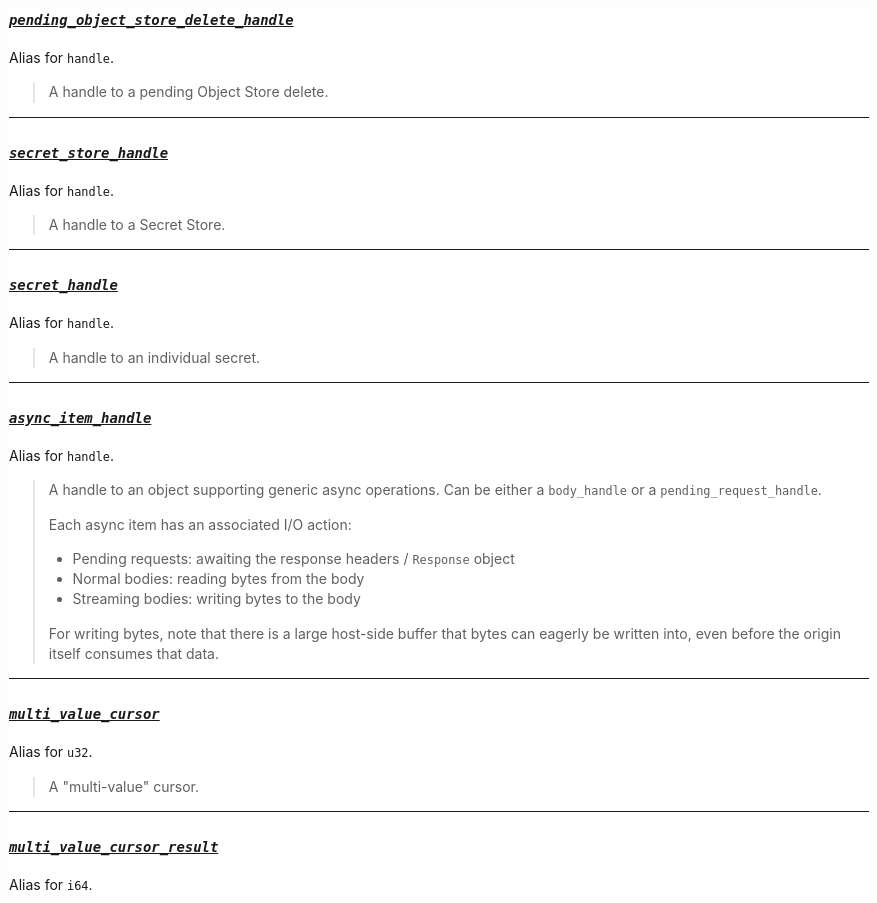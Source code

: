 ### _[`pending_object_store_delete_handle`](#pending_object_store_delete_handle)_
Alias for `handle`.


> A handle to a pending Object Store delete.


---

### _[`secret_store_handle`](#secret_store_handle)_
Alias for `handle`.


> A handle to a Secret Store.


---

### _[`secret_handle`](#secret_handle)_
Alias for `handle`.


> A handle to an individual secret.


---

### _[`async_item_handle`](#async_item_handle)_
Alias for `handle`.


> A handle to an object supporting generic async operations.
> Can be either a `body_handle` or a `pending_request_handle`.
>
> Each async item has an associated I/O action:
>
> * Pending requests: awaiting the response headers / `Response` object
> * Normal bodies: reading bytes from the body
> * Streaming bodies: writing bytes to the body
>
> For writing bytes, note that there is a large host-side buffer that bytes can eagerly be written
> into, even before the origin itself consumes that data.


---

### _[`multi_value_cursor`](#multi_value_cursor)_
Alias for `u32`.


> A "multi-value" cursor.


---

### _[`multi_value_cursor_result`](#multi_value_cursor_result)_
Alias for `i64`.
